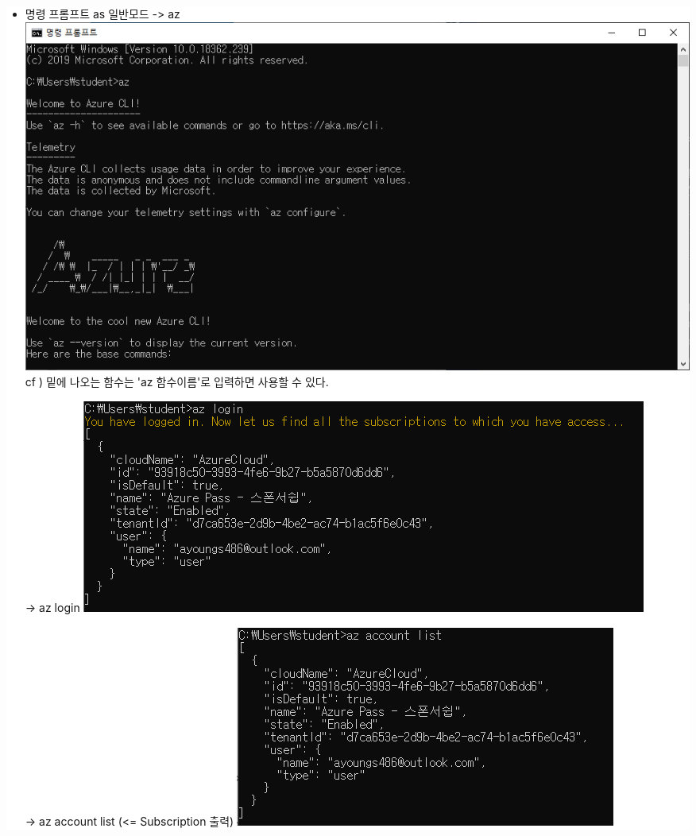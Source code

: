 - 명령 프롬프트 as 일반모드 -> az
  ![image-20191210133312567](image/image-20191210133312567.png)
  cf ) 밑에 나오는 함수는 'az 함수이름'로 입력하면 사용할 수 있다.

  -> az login
  ![image-20191210133545478](image/image-20191210133545478.png)

  -> az account list    (<= Subscription 출력)
  ![image-20191210134103873](image/image-20191210134103873.png)
